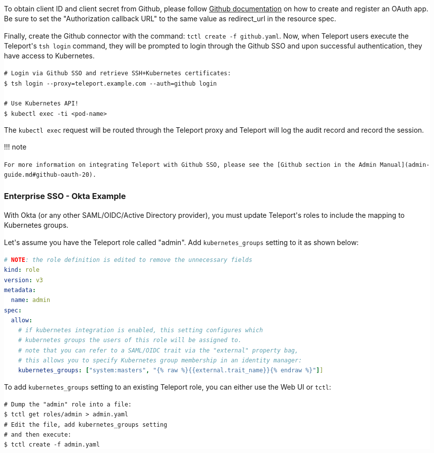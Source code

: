 To obtain client ID and client secret from Github, please follow [Github documentation](https://developer.github.com/apps/building-oauth-apps/creating-an-oauth-app/) on how to create and register an OAuth app. Be sure to set the "Authorization callback URL" to the same value as redirect_url in the resource spec.

Finally, create the Github connector with the command: `tctl create -f github.yaml`. Now, when Teleport users execute the Teleport's `tsh login` command, they will be prompted to login through the Github SSO and upon successful authentication, they have access to Kubernetes.

```bsh
# Login via Github SSO and retrieve SSH+Kubernetes certificates:
$ tsh login --proxy=teleport.example.com --auth=github login

# Use Kubernetes API!
$ kubectl exec -ti <pod-name>
```

The `kubectl exec` request will be routed through the Teleport proxy and
Teleport will log the audit record and record the session.

!!! note

    For more information on integrating Teleport with Github SSO, please see the [Github section in the Admin Manual](admin-guide.md#github-oauth-20).

### Enterprise SSO - Okta Example

With Okta (or any other SAML/OIDC/Active Directory provider), you must update
Teleport's roles to include the mapping to Kubernetes groups.

Let's assume you have the Teleport role called "admin". Add `kubernetes_groups`
setting to it as shown below:

```yaml
# NOTE: the role definition is edited to remove the unnecessary fields
kind: role
version: v3
metadata:
  name: admin
spec:
  allow:
    # if kubernetes integration is enabled, this setting configures which
    # kubernetes groups the users of this role will be assigned to.
    # note that you can refer to a SAML/OIDC trait via the "external" property bag,
    # this allows you to specify Kubernetes group membership in an identity manager:
    kubernetes_groups: ["system:masters", "{% raw %}{{external.trait_name}}{% endraw %}"]]
```

To add `kubernetes_groups` setting to an existing Teleport role, you can either
use the Web UI or `tctl`:

```bsh
# Dump the "admin" role into a file:
$ tctl get roles/admin > admin.yaml
# Edit the file, add kubernetes_groups setting
# and then execute:
$ tctl create -f admin.yaml
```

